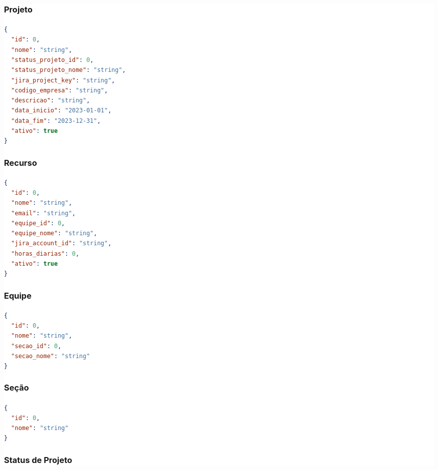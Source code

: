 ### Projeto

```json
{
  "id": 0,
  "nome": "string",
  "status_projeto_id": 0,
  "status_projeto_nome": "string",
  "jira_project_key": "string",
  "codigo_empresa": "string",
  "descricao": "string",
  "data_inicio": "2023-01-01",
  "data_fim": "2023-12-31",
  "ativo": true
}
```

### Recurso

```json
{
  "id": 0,
  "nome": "string",
  "email": "string",
  "equipe_id": 0,
  "equipe_nome": "string",
  "jira_account_id": "string",
  "horas_diarias": 0,
  "ativo": true
}
```

### Equipe

```json
{
  "id": 0,
  "nome": "string",
  "secao_id": 0,
  "secao_nome": "string"
}
```

### Seção

```json
{
  "id": 0,
  "nome": "string"
}
```

### Status de Projeto
